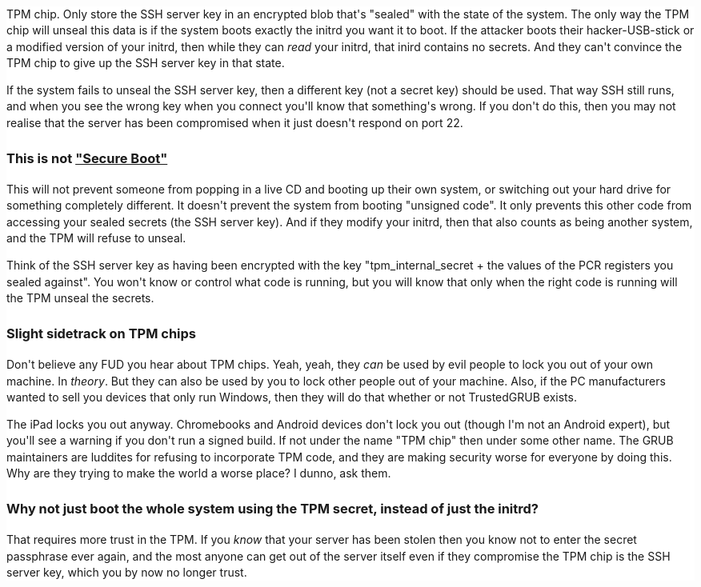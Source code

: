 TPM chip. Only store the SSH server key in an encrypted blob that's
"sealed" with the state of the system. The only way the TPM chip will
unseal this data is if the system boots exactly the initrd you want it
to boot. If the attacker boots their hacker-USB-stick or a modified
version of your initrd, then while they can *read* your initrd, that
inird contains no secrets. And they can't convince the TPM chip to
give up the SSH server key in that state.

If the system fails to unseal the SSH server key, then a different key
(not a secret key) should be used. That way SSH still runs, and when
you see the wrong key when you connect you'll know that something's
wrong. If you don't do this, then you may not realise that the server
has been compromised when it just doesn't respond on port 22.

### This is not ["Secure Boot"](http://en.wikipedia.org/wiki/Unified_Extensible_Firmware_Interface#Secure_boot)

This will not prevent someone from popping in a live CD and booting up
their own system, or switching out your hard drive for something
completely different. It doesn't prevent the system from booting
"unsigned code". It only prevents this other code from accessing your
sealed secrets (the SSH server key). And if they modify your initrd,
then that also counts as being another system, and the TPM will refuse
to unseal.

Think of the SSH server key as having been encrypted with the key
"tpm_internal_secret + the values of the PCR registers you sealed
against". You won't know or control what code is running, but you will
know that only when the right code is running will the TPM unseal the
secrets.

### Slight sidetrack on TPM chips

Don't believe any FUD you hear about TPM chips. Yeah, yeah, they *can*
be used by evil people to lock you out of your own machine. In
*theory*. But they can also be used by you to lock other people out of
your machine. Also, if the PC manufacturers wanted to sell you devices
that only run Windows, then they will do that whether or not
TrustedGRUB exists.

The iPad locks you out anyway. Chromebooks and Android devices don't
lock you out (though I'm not an Android expert), but you'll see a
warning if you don't run a signed build. If not under the name "TPM
chip" then under some other name. The GRUB maintainers are luddites
for refusing to incorporate TPM code, and they are making security
worse for everyone by doing this. Why are they trying to make the
world a worse place? I dunno, ask them.

### Why not just boot the whole system using the TPM secret, instead of just the initrd?

That requires more trust in the TPM. If you *know* that your server
has been stolen then you know not to enter the secret passphrase ever
again, and the most anyone can get out of the server itself even if
they compromise the TPM chip is the SSH server key, which you by now
no longer trust.
